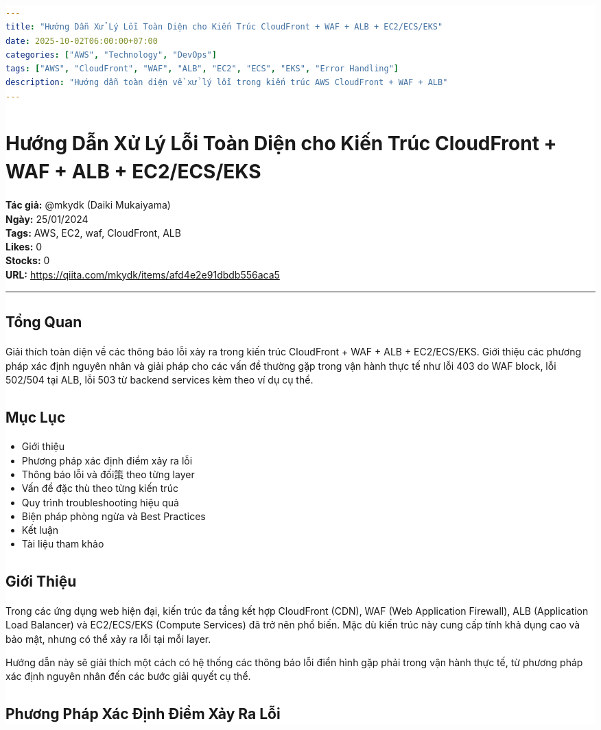 ```yaml
---
title: "Hướng Dẫn Xử Lý Lỗi Toàn Diện cho Kiến Trúc CloudFront + WAF + ALB + EC2/ECS/EKS"
date: 2025-10-02T06:00:00+07:00
categories: ["AWS", "Technology", "DevOps"]
tags: ["AWS", "CloudFront", "WAF", "ALB", "EC2", "ECS", "EKS", "Error Handling"]
description: "Hướng dẫn toàn diện về xử lý lỗi trong kiến trúc AWS CloudFront + WAF + ALB"
---
```


# Hướng Dẫn Xử Lý Lỗi Toàn Diện cho Kiến Trúc CloudFront + WAF + ALB + EC2/ECS/EKS

**Tác giả:** @mkydk (Daiki Mukaiyama)  
**Ngày:** 25/01/2024  
**Tags:** AWS, EC2, waf, CloudFront, ALB  
**Likes:** 0  
**Stocks:** 0  
**URL:** https://qiita.com/mkydk/items/afd4e2e91dbdb556aca5

---

## Tổng Quan

Giải thích toàn diện về các thông báo lỗi xảy ra trong kiến trúc CloudFront + WAF + ALB + EC2/ECS/EKS. Giới thiệu các phương pháp xác định nguyên nhân và giải pháp cho các vấn đề thường gặp trong vận hành thực tế như lỗi 403 do WAF block, lỗi 502/504 tại ALB, lỗi 503 từ backend services kèm theo ví dụ cụ thể.

## Mục Lục

- Giới thiệu
- Phương pháp xác định điểm xảy ra lỗi
- Thông báo lỗi và đối策 theo từng layer
- Vấn đề đặc thù theo từng kiến trúc
- Quy trình troubleshooting hiệu quả
- Biện pháp phòng ngừa và Best Practices
- Kết luận
- Tài liệu tham khảo

## Giới Thiệu

Trong các ứng dụng web hiện đại, kiến trúc đa tầng kết hợp CloudFront (CDN), WAF (Web Application Firewall), ALB (Application Load Balancer) và EC2/ECS/EKS (Compute Services) đã trở nên phổ biến. Mặc dù kiến trúc này cung cấp tính khả dụng cao và bảo mật, nhưng có thể xảy ra lỗi tại mỗi layer.

Hướng dẫn này sẽ giải thích một cách có hệ thống các thông báo lỗi điển hình gặp phải trong vận hành thực tế, từ phương pháp xác định nguyên nhân đến các bước giải quyết cụ thể.

## Phương Pháp Xác Định Điểm Xảy Ra Lỗi
